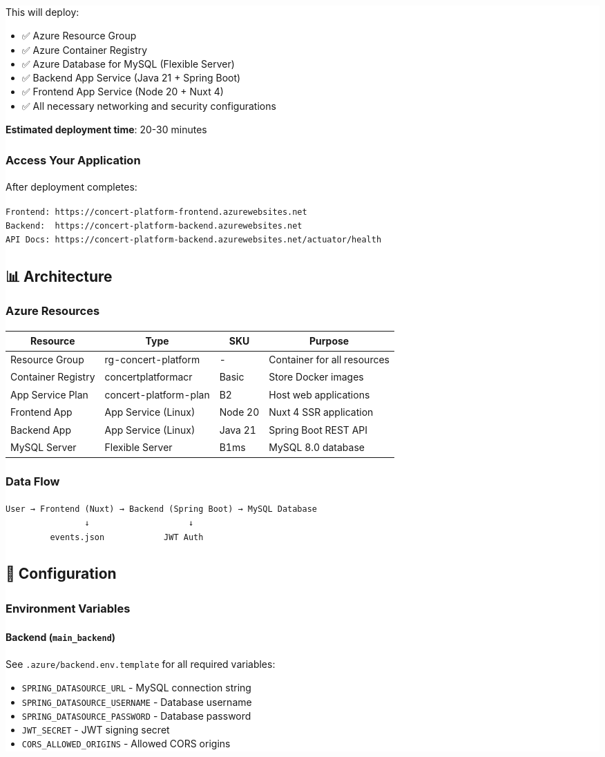 This will deploy:
- ✅ Azure Resource Group
- ✅ Azure Container Registry
- ✅ Azure Database for MySQL (Flexible Server)
- ✅ Backend App Service (Java 21 + Spring Boot)
- ✅ Frontend App Service (Node 20 + Nuxt 4)
- ✅ All necessary networking and security configurations

**Estimated deployment time**: 20-30 minutes

### Access Your Application

After deployment completes:
```
Frontend: https://concert-platform-frontend.azurewebsites.net
Backend:  https://concert-platform-backend.azurewebsites.net
API Docs: https://concert-platform-backend.azurewebsites.net/actuator/health
```

## 📊 Architecture

### Azure Resources

| Resource | Type | SKU | Purpose |
|----------|------|-----|---------|
| Resource Group | rg-concert-platform | - | Container for all resources |
| Container Registry | concertplatformacr | Basic | Store Docker images |
| App Service Plan | concert-platform-plan | B2 | Host web applications |
| Frontend App | App Service (Linux) | Node 20 | Nuxt 4 SSR application |
| Backend App | App Service (Linux) | Java 21 | Spring Boot REST API |
| MySQL Server | Flexible Server | B1ms | MySQL 8.0 database |

### Data Flow

```
User → Frontend (Nuxt) → Backend (Spring Boot) → MySQL Database
                ↓                    ↓
         events.json            JWT Auth
```

## 🔧 Configuration

### Environment Variables

#### Backend (`main_backend`)
See `.azure/backend.env.template` for all required variables:
- `SPRING_DATASOURCE_URL` - MySQL connection string
- `SPRING_DATASOURCE_USERNAME` - Database username
- `SPRING_DATASOURCE_PASSWORD` - Database password
- `JWT_SECRET` - JWT signing secret
- `CORS_ALLOWED_ORIGINS` - Allowed CORS origins
